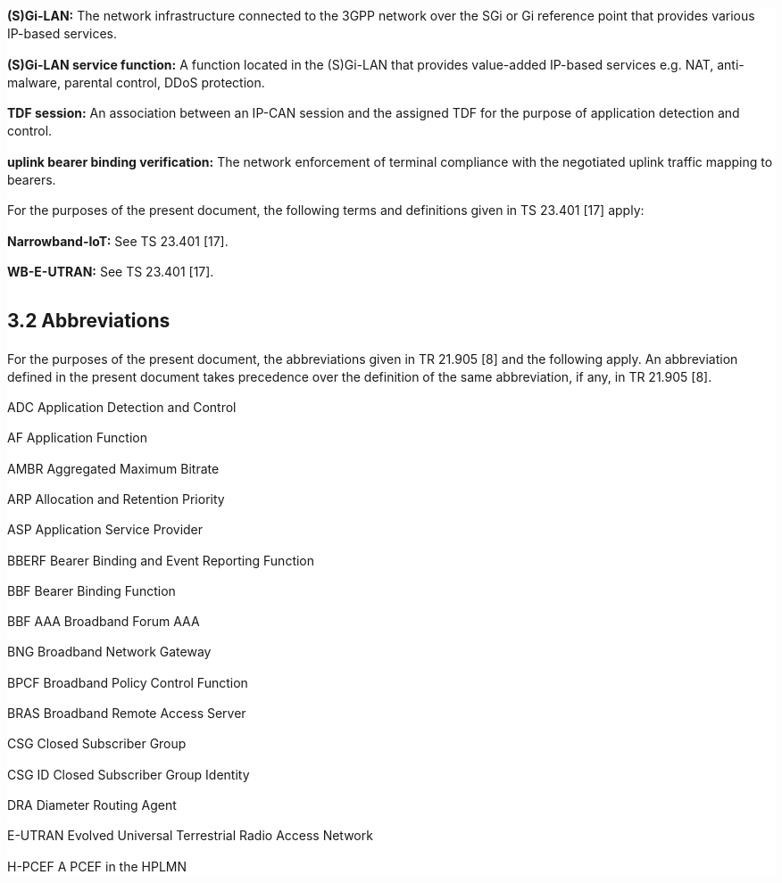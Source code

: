 **(S)Gi-LAN:** The network infrastructure connected to the 3GPP network
over the SGi or Gi reference point that provides various IP-based
services.

**(S)Gi-LAN service function:** A function located in the (S)Gi-LAN that
provides value-added IP-based services e.g. NAT, anti-malware, parental
control, DDoS protection.

**TDF session:** An association between an IP-CAN session and the
assigned TDF for the purpose of application detection and control.

**uplink bearer binding verification:** The network enforcement of
terminal compliance with the negotiated uplink traffic mapping to
bearers.

For the purposes of the present document, the following terms and
definitions given in TS 23.401 \[17\] apply:

**Narrowband-IoT:** See TS 23.401 \[17\].

**WB-E-UTRAN:** See TS 23.401 \[17\].

3.2 Abbreviations
-----------------

For the purposes of the present document, the abbreviations given in
TR 21.905 \[8\] and the following apply. An abbreviation defined in the
present document takes precedence over the definition of the same
abbreviation, if any, in TR 21.905 \[8\].

ADC Application Detection and Control

AF Application Function

AMBR Aggregated Maximum Bitrate

ARP Allocation and Retention Priority

ASP Application Service Provider

BBERF Bearer Binding and Event Reporting Function

BBF Bearer Binding Function

BBF AAA Broadband Forum AAA

BNG Broadband Network Gateway

BPCF Broadband Policy Control Function

BRAS Broadband Remote Access Server

CSG Closed Subscriber Group

CSG ID Closed Subscriber Group Identity

DRA Diameter Routing Agent

E-UTRAN Evolved Universal Terrestrial Radio Access Network

H-PCEF A PCEF in the HPLMN
